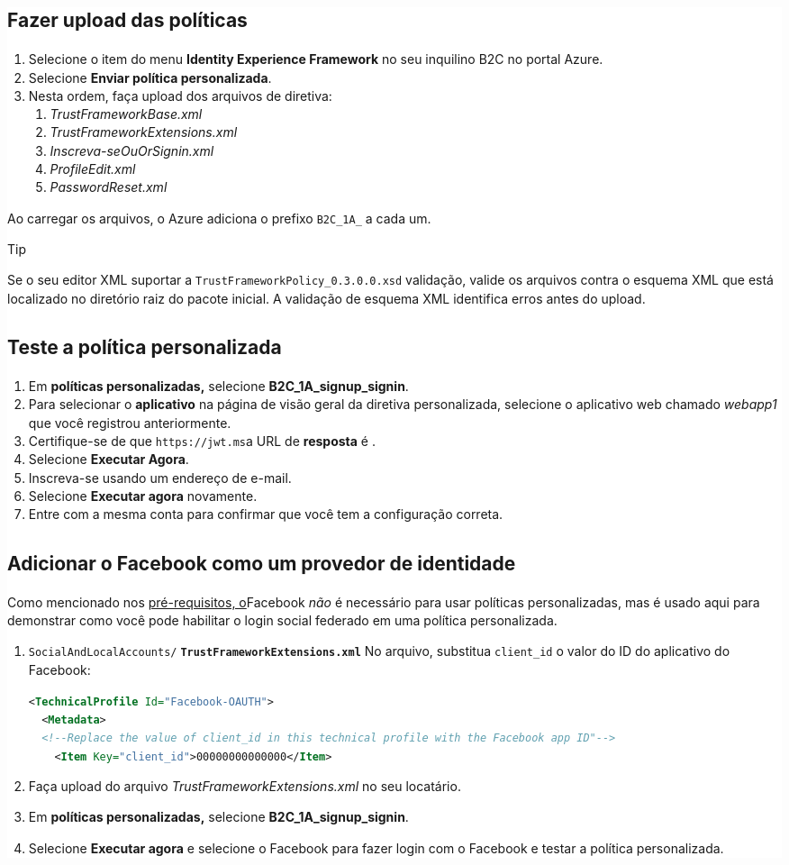 ## <a name="upload-the-policies"></a>Fazer upload das políticas

1. Selecione o item do menu **Identity Experience Framework** no seu inquilino B2C no portal Azure.
1. Selecione **Enviar política personalizada**.
1. Nesta ordem, faça upload dos arquivos de diretiva:
    1. *TrustFrameworkBase.xml*
    1. *TrustFrameworkExtensions.xml*
    1. *Inscreva-seOuOrSignin.xml*
    1. *ProfileEdit.xml*
    1. *PasswordReset.xml*

Ao carregar os arquivos, o Azure adiciona o prefixo `B2C_1A_` a cada um.

> [!TIP]
> Se o seu editor XML suportar a `TrustFrameworkPolicy_0.3.0.0.xsd` validação, valide os arquivos contra o esquema XML que está localizado no diretório raiz do pacote inicial. A validação de esquema XML identifica erros antes do upload.

## <a name="test-the-custom-policy"></a>Teste a política personalizada

1. Em **políticas personalizadas,** selecione **B2C_1A_signup_signin**.
1. Para selecionar o **aplicativo** na página de visão geral da diretiva personalizada, selecione o aplicativo web chamado *webapp1* que você registrou anteriormente.
1. Certifique-se de que `https://jwt.ms`a URL de **resposta** é .
1. Selecione **Executar Agora**.
1. Inscreva-se usando um endereço de e-mail.
1. Selecione **Executar agora** novamente.
1. Entre com a mesma conta para confirmar que você tem a configuração correta.

## <a name="add-facebook-as-an-identity-provider"></a>Adicionar o Facebook como um provedor de identidade

Como mencionado nos [pré-requisitos, o](#prerequisites)Facebook *não* é necessário para usar políticas personalizadas, mas é usado aqui para demonstrar como você pode habilitar o login social federado em uma política personalizada.

1. `SocialAndLocalAccounts/` **`TrustFrameworkExtensions.xml`** No arquivo, substitua `client_id` o valor do ID do aplicativo do Facebook:

   ```xml
   <TechnicalProfile Id="Facebook-OAUTH">
     <Metadata>
     <!--Replace the value of client_id in this technical profile with the Facebook app ID"-->
       <Item Key="client_id">00000000000000</Item>
   ```

1. Faça upload do arquivo *TrustFrameworkExtensions.xml* no seu locatário.
1. Em **políticas personalizadas,** selecione **B2C_1A_signup_signin**.
1. Selecione **Executar agora** e selecione o Facebook para fazer login com o Facebook e testar a política personalizada.
